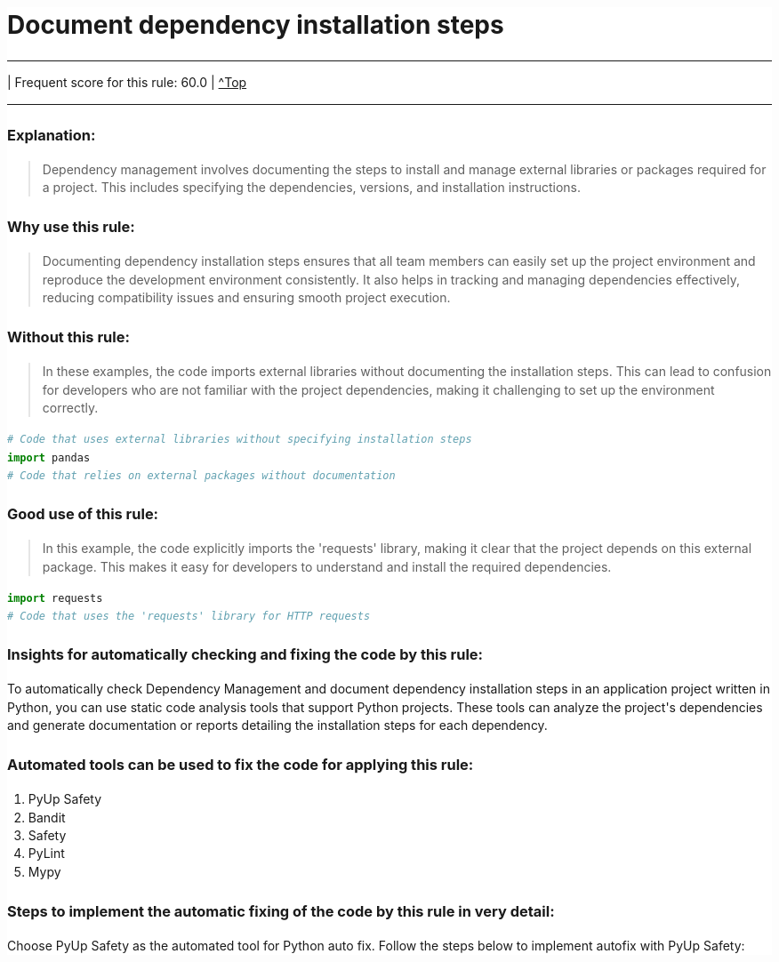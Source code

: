 # Document dependency installation steps
---
| Frequent score for this rule: 60.0 | [^Top](#dependency-management) 

---
### Explanation:
>Dependency management involves documenting the steps to install and manage external libraries or packages required for a project. This includes specifying the dependencies, versions, and installation instructions.

### Why use this rule:
>Documenting dependency installation steps ensures that all team members can easily set up the project environment and reproduce the development environment consistently. It also helps in tracking and managing dependencies effectively, reducing compatibility issues and ensuring smooth project execution.

### Without this rule:
>In these examples, the code imports external libraries without documenting the installation steps. This can lead to confusion for developers who are not familiar with the project dependencies, making it challenging to set up the environment correctly.
```python
# Code that uses external libraries without specifying installation steps
import pandas
# Code that relies on external packages without documentation
```
### Good use of this rule:
>In this example, the code explicitly imports the 'requests' library, making it clear that the project depends on this external package. This makes it easy for developers to understand and install the required dependencies.
```python
import requests
# Code that uses the 'requests' library for HTTP requests
```
### Insights for automatically checking and fixing the code by this rule:
To automatically check Dependency Management and document dependency installation steps in an application project written in Python, you can use static code analysis tools that support Python projects. These tools can analyze the project's dependencies and generate documentation or reports detailing the installation steps for each dependency.
### Automated tools can be used to fix the code for applying this rule:
1. PyUp Safety
2. Bandit
3. Safety
4. PyLint
5. Mypy
### Steps to implement the automatic fixing of the code by this rule in very detail:
Choose PyUp Safety as the automated tool for Python auto fix. Follow the steps below to implement autofix with PyUp Safety:
